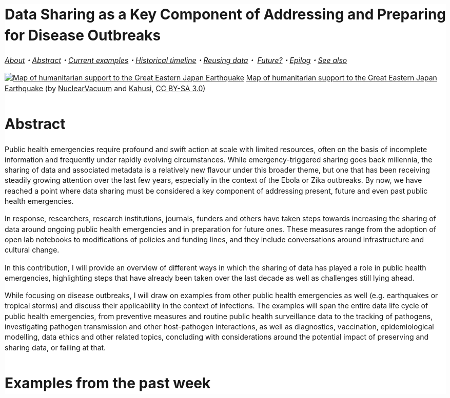 # Data Sharing as a Key Component of Addressing and Preparing for Disease Outbreaks

*[About](Environmental-Health-Seminar-Env-H-580-on-2019-01-31.md#about)・[Abstract](Environmental-Health-Seminar-Env-H-580-on-2019-01-31.md#abstract)・[Current examples](Environmental-Health-Seminar-Env-H-580-on-2019-01-31.md#examples-from-the-past-week)・[Historical timeline](Environmental-Health-Seminar-Env-H-580-on-2019-01-31.md#historic-timeline)・[Reusing data](Environmental-Health-Seminar-Env-H-580-on-2019-01-31.md#reusing-data)・
[Future?](Environmental-Health-Seminar-Env-H-580-on-2019-01-31.md#future)・[Epilog](Environmental-Health-Seminar-Env-H-580-on-2019-01-31.md#epilog)・[See also](Environmental-Health-Seminar-Env-H-580-on-2019-01-31.md#see-also)*

[![Map of humanitarian support to the Great Eastern Japan Earthquake](https://upload.wikimedia.org/wikipedia/commons/thumb/9/9e/Map_of_humanitarian_support_to_the_Great_Eastern_Japan_Earthquake.svg/863px-Map_of_humanitarian_support_to_the_Great_Eastern_Japan_Earthquake.svg.png)](https://commons.wikimedia.org/wiki/File:Map_of_humanitarian_support_to_the_Great_Eastern_Japan_Earthquake.svg) [Map of humanitarian support to the Great Eastern Japan Earthquake](https://commons.wikimedia.org/wiki/File:Map_of_humanitarian_support_to_the_Great_Eastern_Japan_Earthquake.svg) (by [NuclearVacuum](https://commons.wikimedia.org/wiki/User:NuclearVacuum) and [Kahusi](https://commons.wikimedia.org/wiki/User:Kahusi), [CC BY-SA 3.0](https://creativecommons.org/licenses/by-sa/3.0/deed.en))


# Abstract

Public health emergencies require profound and swift action at scale with limited resources, often on the basis of incomplete information and frequently under rapidly evolving circumstances. While emergency-triggered sharing goes back millennia, the sharing of data and associated metadata is a relatively new flavour under this broader theme, but one that has been receiving steadily growing attention over the last few years, especially in the context of the Ebola or Zika outbreaks. By now, we have reached a point where data sharing must be considered a key component of addressing present, future and even past public health emergencies.

In response, researchers, research institutions, journals, funders and others have taken steps towards increasing the sharing of data around ongoing public health emergencies and in preparation for future ones. These measures range from the adoption of open lab notebooks to modifications of policies and funding lines, and they include conversations around infrastructure and cultural change.

In this contribution, I will provide an overview of different ways in which the sharing of data has played a role in public health emergencies, highlighting steps that have already been taken over the last decade as well as challenges still lying ahead.

While focusing on disease outbreaks, I will draw on examples from other public health emergencies as well (e.g. earthquakes or tropical storms) and discuss their applicability in the context of infections. The examples will span the entire data life cycle of public health emergencies, from preventive measures and routine public health surveillance data to the tracking of pathogens, investigating pathogen transmission and other host-pathogen interactions, as well as diagnostics, vaccination, epidemiological modelling, data ethics and other related topics, concluding with considerations around the potential impact of preserving and sharing data, or failing at that.


# Examples from the past week
